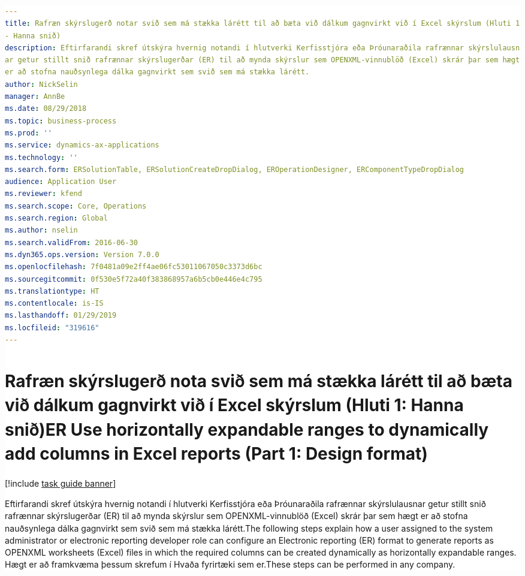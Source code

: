 ```yaml
---
title: Rafræn skýrslugerð notar svið sem má stækka lárétt til að bæta við dálkum gagnvirkt við í Excel skýrslum (Hluti 1 - Hanna snið)
description: Eftirfarandi skref útskýra hvernig notandi í hlutverki Kerfisstjóra eða Þróunaraðila rafrænnar skýrslulausnar getur stillt snið rafrænnar skýrslugerðar (ER) til að mynda skýrslur sem OPENXML-vinnublöð (Excel) skrár þar sem hægt er að stofna nauðsynlega dálka gagnvirkt sem svið sem má stækka lárétt.
author: NickSelin
manager: AnnBe
ms.date: 08/29/2018
ms.topic: business-process
ms.prod: ''
ms.service: dynamics-ax-applications
ms.technology: ''
ms.search.form: ERSolutionTable, ERSolutionCreateDropDialog, EROperationDesigner, ERComponentTypeDropDialog
audience: Application User
ms.reviewer: kfend
ms.search.scope: Core, Operations
ms.search.region: Global
ms.author: nselin
ms.search.validFrom: 2016-06-30
ms.dyn365.ops.version: Version 7.0.0
ms.openlocfilehash: 7f0481a09e2ff4ae06fc53011067050c3373d6bc
ms.sourcegitcommit: 0f530e5f72a40f383868957a6b5cb0e446e4c795
ms.translationtype: HT
ms.contentlocale: is-IS
ms.lasthandoff: 01/29/2019
ms.locfileid: "319616"
---
```

# <a name="er-use-horizontally-expandable-ranges-to-dynamically-add-columns-in-excel-reports-part-1-design-format"></a><span data-ttu-id="9c3c7-103">Rafræn skýrslugerð nota svið sem má stækka lárétt til að bæta við dálkum gagnvirkt við í Excel skýrslum (Hluti 1: Hanna snið)</span><span class="sxs-lookup"><span data-stu-id="9c3c7-103">ER Use horizontally expandable ranges to dynamically add columns in Excel reports (Part 1: Design format)</span></span>

[!include [task guide banner](../../includes/task-guide-banner.md)]

<span data-ttu-id="9c3c7-104">Eftirfarandi skref útskýra hvernig notandi í hlutverki Kerfisstjóra eða Þróunaraðila rafrænnar skýrslulausnar getur stillt snið rafrænnar skýrslugerðar (ER) til að mynda skýrslur sem OPENXML-vinnublöð (Excel) skrár þar sem hægt er að stofna nauðsynlega dálka gagnvirkt sem svið sem má stækka lárétt.</span><span class="sxs-lookup"><span data-stu-id="9c3c7-104">The following steps explain how a user assigned to the system administrator or electronic reporting developer role can configure an Electronic reporting (ER) format to generate reports as OPENXML worksheets (Excel) files in which the required columns can be created dynamically as horizontally expandable ranges.</span></span> <span data-ttu-id="9c3c7-105">Hægt er að framkvæma þessum skrefum í Hvaða fyrirtæki sem er.</span><span class="sxs-lookup"><span data-stu-id="9c3c7-105">These steps can be performed in any company.</span></span>
